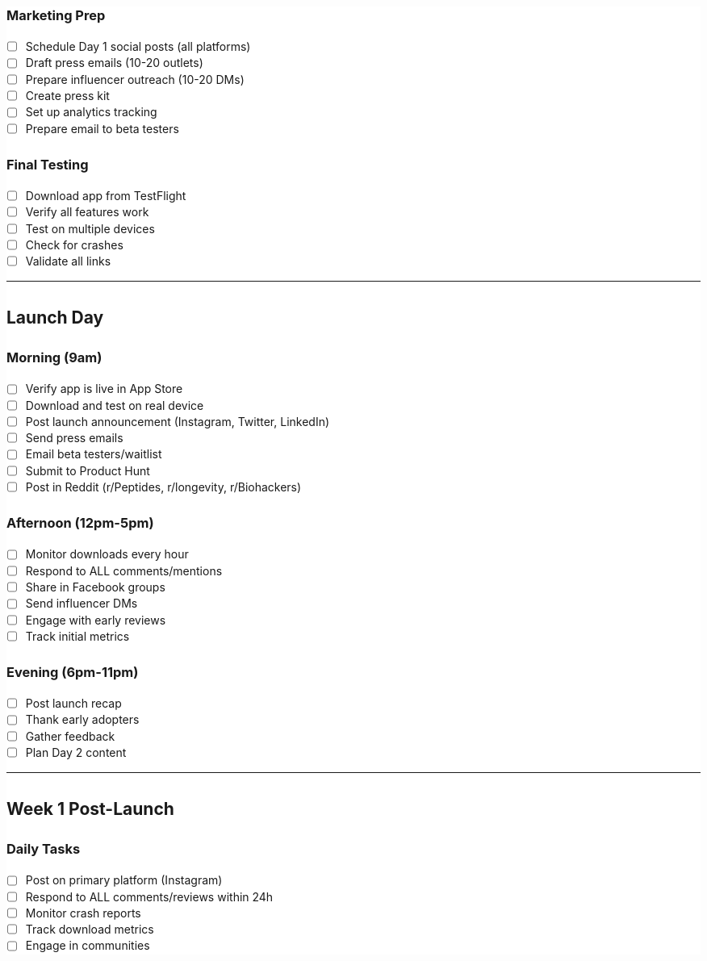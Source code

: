 ### Marketing Prep
- [ ] Schedule Day 1 social posts (all platforms)
- [ ] Draft press emails (10-20 outlets)
- [ ] Prepare influencer outreach (10-20 DMs)
- [ ] Create press kit
- [ ] Set up analytics tracking
- [ ] Prepare email to beta testers

### Final Testing
- [ ] Download app from TestFlight
- [ ] Verify all features work
- [ ] Test on multiple devices
- [ ] Check for crashes
- [ ] Validate all links

---

## Launch Day

### Morning (9am)
- [ ] Verify app is live in App Store
- [ ] Download and test on real device
- [ ] Post launch announcement (Instagram, Twitter, LinkedIn)
- [ ] Send press emails
- [ ] Email beta testers/waitlist
- [ ] Submit to Product Hunt
- [ ] Post in Reddit (r/Peptides, r/longevity, r/Biohackers)

### Afternoon (12pm-5pm)
- [ ] Monitor downloads every hour
- [ ] Respond to ALL comments/mentions
- [ ] Share in Facebook groups
- [ ] Send influencer DMs
- [ ] Engage with early reviews
- [ ] Track initial metrics

### Evening (6pm-11pm)
- [ ] Post launch recap
- [ ] Thank early adopters
- [ ] Gather feedback
- [ ] Plan Day 2 content

---

## Week 1 Post-Launch

### Daily Tasks
- [ ] Post on primary platform (Instagram)
- [ ] Respond to ALL comments/reviews within 24h
- [ ] Monitor crash reports
- [ ] Track download metrics
- [ ] Engage in communities
